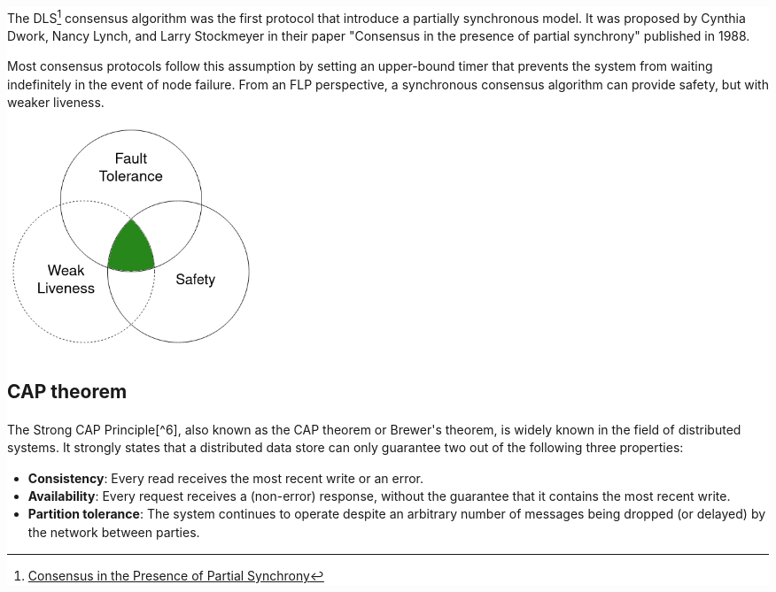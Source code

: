 The DLS[^5] consensus algorithm was the first protocol that introduce a partially synchronous model.
It was proposed by Cynthia Dwork, Nancy Lynch, and Larry Stockmeyer in their paper
"Consensus in the presence of partial synchrony" published in 1988.

Most consensus protocols follow this assumption by setting an upper-bound timer that
prevents the system from waiting indefinitely in the event of node failure.
From an FLP perspective, a synchronous consensus algorithm can provide safety,
but with weaker liveness.

<img alt="Synchronous consensus" src="../assets/images/flp_weak_liveness.png" width="280">

## CAP theorem

The Strong CAP Principle[^6], also known as the CAP theorem or Brewer's theorem,
is widely known in the field of distributed systems.
It strongly states that a distributed data store can only guarantee two out of the following three properties:

- **Consistency**: Every read receives the most recent write or an error.
- **Availability**: Every request receives a (non-error) response,
  without the guarantee that it contains the most recent write.
- **Partition tolerance**: The system continues to operate despite
  an arbitrary number of messages being dropped (or delayed) by the network between parties.


[^1]: [Chapter on Distributed Computing](https://www.microsoft.com/en-us/research/publication/2016/12/Distributed-Computing.pdf)
[^3]: [Impossibility of Distributed Consensus with One Faulty Process](https://groups.csail.mit.edu/tds/papers/Lynch/jacm85.pdf)
[^4]: [Another Advantage of Free Choice: Completely Asynchronous Agreement Protocols](https://homepage.cs.uiowa.edu/~ghosh/BenOr.pdf)
[^5]: [Consensus in the Presence of Partial Synchrony](https://groups.csail.mit.edu/tds/papers/Lynch/jacm88.pdf)